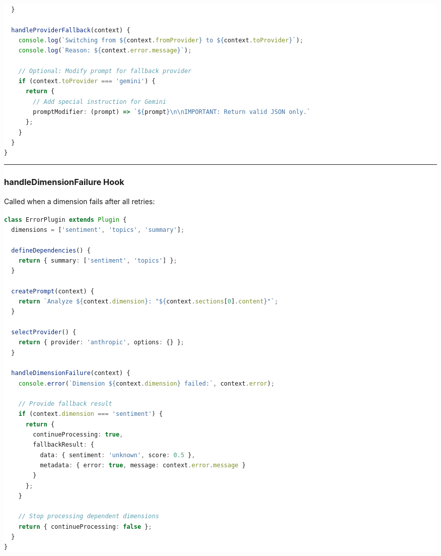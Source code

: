 ```typescript
  }
  
  handleProviderFallback(context) {
    console.log(`Switching from ${context.fromProvider} to ${context.toProvider}`);
    console.log(`Reason: ${context.error.message}`);
    
    // Optional: Modify prompt for fallback provider
    if (context.toProvider === 'gemini') {
      return {
        // Add special instruction for Gemini
        promptModifier: (prompt) => `${prompt}\n\nIMPORTANT: Return valid JSON only.`
      };
    }
  }
}
```

---

### handleDimensionFailure Hook

Called when a dimension fails after all retries:

```typescript
class ErrorPlugin extends Plugin {
  dimensions = ['sentiment', 'topics', 'summary'];
  
  defineDependencies() {
    return { summary: ['sentiment', 'topics'] };
  }
  
  createPrompt(context) {
    return `Analyze ${context.dimension}: "${context.sections[0].content}"`;
  }
  
  selectProvider() {
    return { provider: 'anthropic', options: {} };
  }
  
  handleDimensionFailure(context) {
    console.error(`Dimension ${context.dimension} failed:`, context.error);
    
    // Provide fallback result
    if (context.dimension === 'sentiment') {
      return {
        continueProcessing: true,
        fallbackResult: {
          data: { sentiment: 'unknown', score: 0.5 },
          metadata: { error: true, message: context.error.message }
        }
      };
    }
    
    // Stop processing dependent dimensions
    return { continueProcessing: false };
  }
}
```
